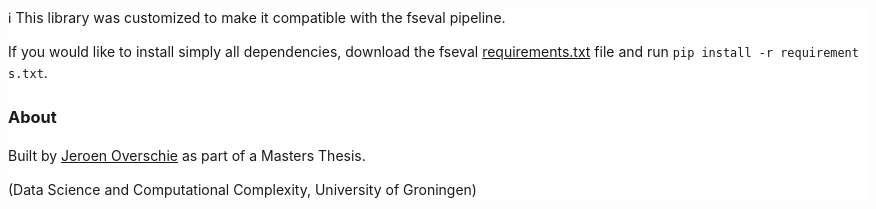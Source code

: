 
ℹ️  This library was customized to make it compatible with the fseval pipeline.

If you would like to install simply all dependencies, download the fseval [requirements.txt](https://github.com/dunnkers/fseval/blob/master/requirements.txt) file and run `pip install -r requirements.txt`.

### About
Built by [Jeroen Overschie](https://dunnkers.com/) as part of a Masters Thesis.

(Data Science and Computational Complexity, University of Groningen)
